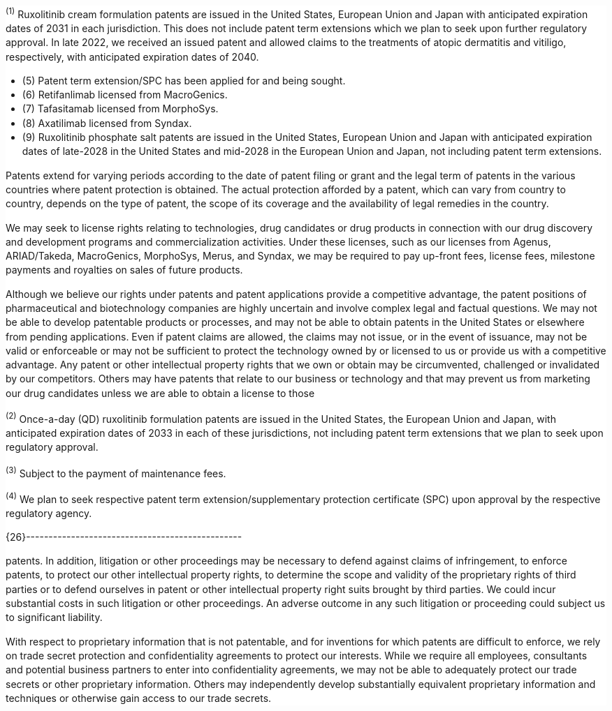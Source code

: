 <sup>(1)</sup> Ruxolitinib cream formulation patents are issued in the United States, European Union and Japan with anticipated expiration dates of 2031 in each jurisdiction. This does not include patent term extensions which we plan to seek upon further regulatory approval. In late 2022, we received an issued patent and allowed claims to the treatments of atopic dermatitis and vitiligo, respectively, with anticipated expiration dates of 2040.

- (5) Patent term extension/SPC has been applied for and being sought.
- (6) Retifanlimab licensed from MacroGenics.
- (7) Tafasitamab licensed from MorphoSys.
- (8) Axatilimab licensed from Syndax.
- (9) Ruxolitinib phosphate salt patents are issued in the United States, European Union and Japan with anticipated expiration dates of late-2028 in the United States and mid-2028 in the European Union and Japan, not including patent term extensions.

Patents extend for varying periods according to the date of patent filing or grant and the legal term of patents in the various countries where patent protection is obtained. The actual protection afforded by a patent, which can vary from country to country, depends on the type of patent, the scope of its coverage and the availability of legal remedies in the country.

We may seek to license rights relating to technologies, drug candidates or drug products in connection with our drug discovery and development programs and commercialization activities. Under these licenses, such as our licenses from Agenus, ARIAD/Takeda, MacroGenics, MorphoSys, Merus, and Syndax, we may be required to pay up-front fees, license fees, milestone payments and royalties on sales of future products.

Although we believe our rights under patents and patent applications provide a competitive advantage, the patent positions of pharmaceutical and biotechnology companies are highly uncertain and involve complex legal and factual questions. We may not be able to develop patentable products or processes, and may not be able to obtain patents in the United States or elsewhere from pending applications. Even if patent claims are allowed, the claims may not issue, or in the event of issuance, may not be valid or enforceable or may not be sufficient to protect the technology owned by or licensed to us or provide us with a competitive advantage. Any patent or other intellectual property rights that we own or obtain may be circumvented, challenged or invalidated by our competitors. Others may have patents that relate to our business or technology and that may prevent us from marketing our drug candidates unless we are able to obtain a license to those

<sup>(2)</sup> Once-a-day (QD) ruxolitinib formulation patents are issued in the United States, the European Union and Japan, with anticipated expiration dates of 2033 in each of these jurisdictions, not including patent term extensions that we plan to seek upon regulatory approval.

<sup>(3)</sup> Subject to the payment of maintenance fees.

<sup>(4)</sup> We plan to seek respective patent term extension/supplementary protection certificate (SPC) upon approval by the respective regulatory agency.

{26}------------------------------------------------

patents. In addition, litigation or other proceedings may be necessary to defend against claims of infringement, to enforce patents, to protect our other intellectual property rights, to determine the scope and validity of the proprietary rights of third parties or to defend ourselves in patent or other intellectual property right suits brought by third parties. We could incur substantial costs in such litigation or other proceedings. An adverse outcome in any such litigation or proceeding could subject us to significant liability.

With respect to proprietary information that is not patentable, and for inventions for which patents are difficult to enforce, we rely on trade secret protection and confidentiality agreements to protect our interests. While we require all employees, consultants and potential business partners to enter into confidentiality agreements, we may not be able to adequately protect our trade secrets or other proprietary information. Others may independently develop substantially equivalent proprietary information and techniques or otherwise gain access to our trade secrets.

